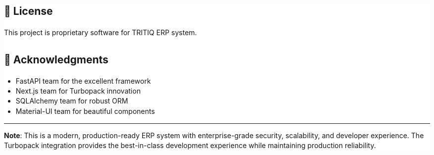 ## 📄 License

This project is proprietary software for TRITIQ ERP system.

## 🙏 Acknowledgments

- FastAPI team for the excellent framework
- Next.js team for Turbopack innovation
- SQLAlchemy team for robust ORM
- Material-UI team for beautiful components

---

**Note**: This is a modern, production-ready ERP system with enterprise-grade security, scalability, and developer experience. The Turbopack integration provides the best-in-class development experience while maintaining production reliability.